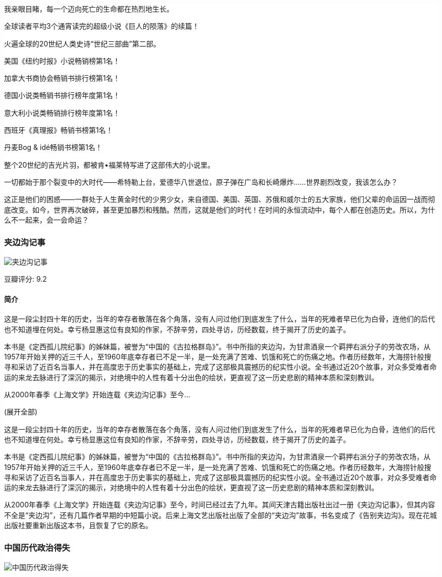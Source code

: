 我亲眼目睹，每一个迈向死亡的生命都在热烈地生长。

全球读者平均3个通宵读完的超级小说《巨人的陨落》的续篇！

火遍全球的20世纪人类史诗“世纪三部曲”第二部。

美国《纽约时报》小说畅销榜第1名！

加拿大书商协会畅销书排行榜第1名！

德国小说类畅销书排行榜年度第1名！

意大利小说类畅销排行榜年度第1名！

西班牙《真理报》畅销书榜第1名！

丹麦Bog & idé畅销书榜第1名！

整个20世纪的吉光片羽，都被肯•福莱特写进了这部伟大的小说里。

一切都始于那个裂变中的大时代——希特勒上台，爱德华八世退位，原子弹在广岛和长崎爆炸……世界剧烈改变，我该怎么办？

这正是他们的困惑——一群处于人生黄金时代的少男少女，来自德国、美国、英国、苏俄和威尔士的五大家族，他们父辈的命运因一战而彻底改变。如今，世界再次破碎，甚至更加暴烈和残酷。然而，这就是他们的时代！在时间的永恒流动中，每个人都在创造历史。所以，为什么不一起来，会一会命运？



### 夹边沟记事

![夹边沟记事](https://img3.doubanio.com/view/subject/l/public/s3455551.jpg)

豆瓣评分: 9.2

#### 简介

这是一段尘封四十年的历史，当年的幸存者散落在各个角落，没有人问过他们到底发生了什么，当年的死难者早已化为白骨，连他们的后代也不知道埋在何处。幸亏杨显惠这位有良知的作家，不辞辛劳，四处寻访，历经数载，终于揭开了历史的盖子。

本书是《定西孤儿院纪事》的姊妹篇，被誉为“中国的《古拉格群岛》”。书中所指的夹边沟，为甘肃酒泉一个羁押右派分子的劳改农场，从1957年开始关押的近三千人，至1960年底幸存者已不足一半，是一处充满了苦难、饥饿和死亡的伤痛之地。作者历经数年，大海捞针般搜寻和采访了近百名当事人，并在高度忠于历史事实的基础上，完成了这部极具震撼历的纪实性小说。全书通过近20个故事，对众多受难者命运的来龙去脉进行了深沉的揭示，对绝境中的人性有着十分出色的绘状，更直视了这一历史悲剧的精神本质和深刻教训。

从2000年春季《上海文学》开始连载《夹边沟记事》至今...

(展开全部)

这是一段尘封四十年的历史，当年的幸存者散落在各个角落，没有人问过他们到底发生了什么，当年的死难者早已化为白骨，连他们的后代也不知道埋在何处。幸亏杨显惠这位有良知的作家，不辞辛劳，四处寻访，历经数载，终于揭开了历史的盖子。

本书是《定西孤儿院纪事》的姊妹篇，被誉为“中国的《古拉格群岛》”。书中所指的夹边沟，为甘肃酒泉一个羁押右派分子的劳改农场，从1957年开始关押的近三千人，至1960年底幸存者已不足一半，是一处充满了苦难、饥饿和死亡的伤痛之地。作者历经数年，大海捞针般搜寻和采访了近百名当事人，并在高度忠于历史事实的基础上，完成了这部极具震撼历的纪实性小说。全书通过近20个故事，对众多受难者命运的来龙去脉进行了深沉的揭示，对绝境中的人性有着十分出色的绘状，更直视了这一历史悲剧的精神本质和深刻教训。

从2000年春季《上海文学》开始连载《夹边沟记事》至今，时间已经过去了九年。其间天津古籍出版社出过一册《夹边沟记事》，但其内容不全是“夹边沟”，还有几篇作者早期的中短篇小说。后来上海文艺出版社出版了全部的“夹边沟”故事，书名变成了《告别夹边沟》。现在花城出版社要重新出版这本书，且恢复了它的原名。



### 中国历代政治得失

![中国历代政治得失](https://img3.doubanio.com/view/subject/l/public/s1319205.jpg)
